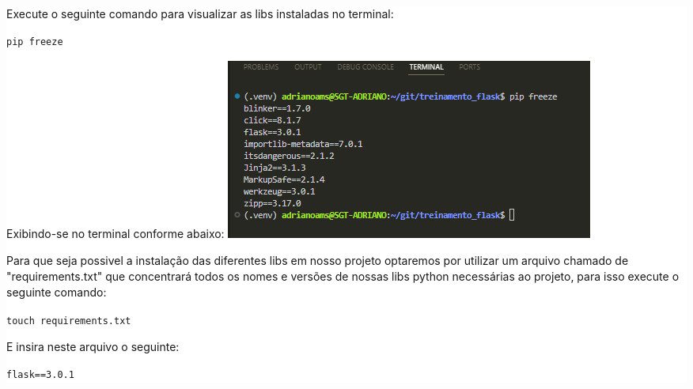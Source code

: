  Execute o seguinte comando para visualizar as libs instaladas no terminal:
  ```
  pip freeze
  ```
  Exibindo-se no terminal conforme abaixo:
  ![Alt text](image-5.png)


  Para que seja possivel a instalação das diferentes libs em nosso projeto optaremos por utilizar um arquivo chamado de "requirements.txt" que concentrará todos os nomes e versões de nossas libs python necessárias ao projeto, para isso execute o seguinte comando:
  ```
  touch requirements.txt
  ```
  E insira neste arquivo o seguinte:
  ```
  flask==3.0.1
  ```